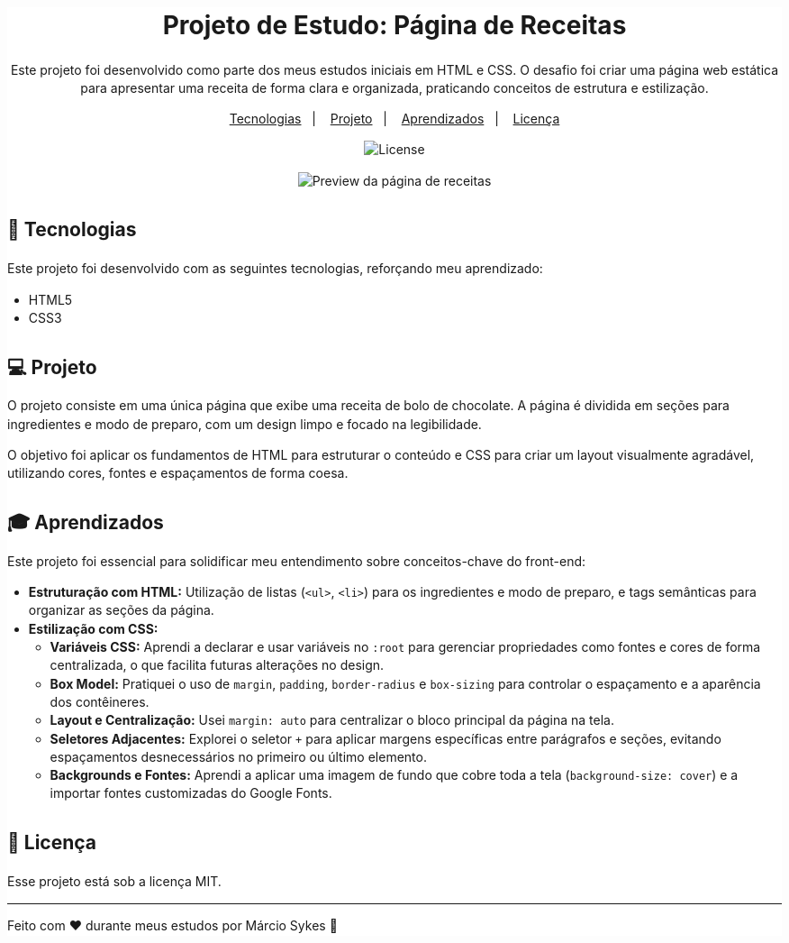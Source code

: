 <h1 align="center">Projeto de Estudo: Página de Receitas</h1>

<p align="center">
  Este projeto foi desenvolvido como parte dos meus estudos iniciais em HTML e CSS. O desafio foi criar uma página web estática para apresentar uma receita de forma clara e organizada, praticando conceitos de estrutura e estilização.
</p>

<p align="center">
  <a href="#-tecnologias">Tecnologias</a>&nbsp;&nbsp;&nbsp;|&nbsp;&nbsp;&nbsp;
  <a href="#-projeto">Projeto</a>&nbsp;&nbsp;&nbsp;|&nbsp;&nbsp;&nbsp;
  <a href="#-aprendizados">Aprendizados</a>&nbsp;&nbsp;&nbsp;|&nbsp;&nbsp;&nbsp;
  <a href="#-licença">Licença</a>
</p>

<p align="center">
  <img alt="License" src="https://img.shields.io/static/v1?label=license&message=MIT&color=49AA26&labelColor=000000">
</p>

<p align="center">
  <img alt="Preview da página de receitas" src=".github/preview.png" width="100%">
</p>

## 🚀 Tecnologias

Este projeto foi desenvolvido com as seguintes tecnologias, reforçando meu aprendizado:

- HTML5
- CSS3

## 💻 Projeto

O projeto consiste em uma única página que exibe uma receita de bolo de chocolate. A página é dividida em seções para ingredientes e modo de preparo, com um design limpo e focado na legibilidade.

O objetivo foi aplicar os fundamentos de HTML para estruturar o conteúdo e CSS para criar um layout visualmente agradável, utilizando cores, fontes e espaçamentos de forma coesa.

## 🎓 Aprendizados

Este projeto foi essencial para solidificar meu entendimento sobre conceitos-chave do front-end:

- **Estruturação com HTML:** Utilização de listas (`<ul>`, `<li>`) para os ingredientes e modo de preparo, e tags semânticas para organizar as seções da página.
- **Estilização com CSS:**
  - **Variáveis CSS:** Aprendi a declarar e usar variáveis no `:root` para gerenciar propriedades como fontes e cores de forma centralizada, o que facilita futuras alterações no design.
  - **Box Model:** Pratiquei o uso de `margin`, `padding`, `border-radius` e `box-sizing` para controlar o espaçamento e a aparência dos contêineres.
  - **Layout e Centralização:** Usei `margin: auto` para centralizar o bloco principal da página na tela.
  - **Seletores Adjacentes:** Explorei o seletor `+` para aplicar margens específicas entre parágrafos e seções, evitando espaçamentos desnecessários no primeiro ou último elemento.
  - **Backgrounds e Fontes:** Aprendi a aplicar uma imagem de fundo que cobre toda a tela (`background-size: cover`) e a importar fontes customizadas do Google Fonts.

## 📝 Licença

Esse projeto está sob a licença MIT.

---

Feito com ♥ durante meus estudos por Márcio Sykes :wave: